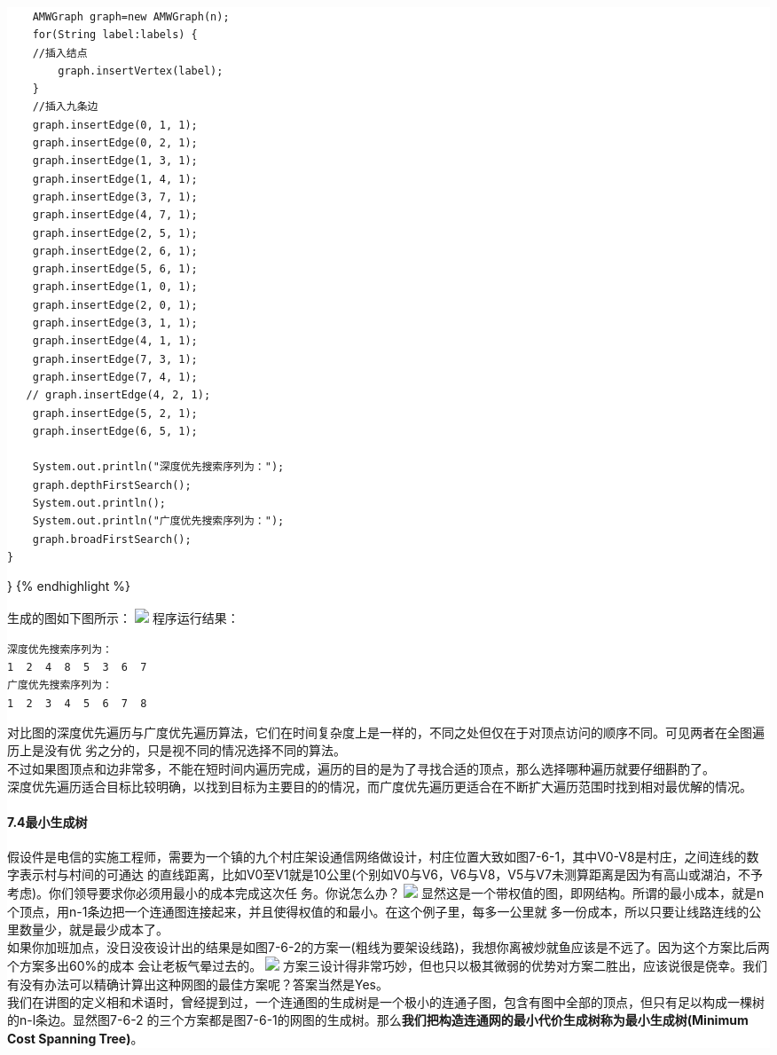         AMWGraph graph=new AMWGraph(n);
        for(String label:labels) {
        //插入结点
            graph.insertVertex(label);
        }
        //插入九条边
        graph.insertEdge(0, 1, 1);
        graph.insertEdge(0, 2, 1);
        graph.insertEdge(1, 3, 1);
        graph.insertEdge(1, 4, 1);
        graph.insertEdge(3, 7, 1);
        graph.insertEdge(4, 7, 1);
        graph.insertEdge(2, 5, 1);
        graph.insertEdge(2, 6, 1);
        graph.insertEdge(5, 6, 1);
        graph.insertEdge(1, 0, 1);
        graph.insertEdge(2, 0, 1);
        graph.insertEdge(3, 1, 1);
        graph.insertEdge(4, 1, 1);
        graph.insertEdge(7, 3, 1);
        graph.insertEdge(7, 4, 1);
       // graph.insertEdge(4, 2, 1);
        graph.insertEdge(5, 2, 1);
        graph.insertEdge(6, 5, 1);

        System.out.println("深度优先搜索序列为：");
        graph.depthFirstSearch();
        System.out.println();
        System.out.println("广度优先搜索序列为：");
        graph.broadFirstSearch();
    }
}
{% endhighlight %}

生成的图如下图所示：
![](http://p1tx4k6f5.bkt.clouddn.com/%E6%95%B0%E6%8D%AE%E7%BB%93%E6%9E%84_121.jpg)
程序运行结果：

```
深度优先搜索序列为：
1  2  4  8  5  3  6  7  
广度优先搜索序列为：
1  2  3  4  5  6  7  8  
```

对比图的深度优先遍历与广度优先遍历算法，它们在时间复杂度上是一样的，不同之处但仅在于对顶点访问的顺序不同。可见两者在全图遍历上是没有优
劣之分的，只是视不同的情况选择不同的算法。  
不过如果图顶点和边非常多，不能在短时间内遍历完成，遍历的目的是为了寻找合适的顶点，那么选择哪种遍历就要仔细斟酌了。  
深度优先遍历适合目标比较明确，以找到目标为主要目的的情况，而广度优先遍历更适合在不断扩大遍历范围时找到相对最优解的情况。

#### 7.4最小生成树

假设件是电信的实施工程师，需要为一个镇的九个村庄架设通信网络做设计，村庄位置大致如图7-6-1，其中V0-V8是村庄，之间连线的数字表示村与村间的可通达
的直线距离，比如V0至V1就是10公里(个别如V0与V6，V6与V8，V5与V7未测算距离是因为有高山或湖泊，不予考虑)。你们领导要求你必须用最小的成本完成这次任
务。你说怎么办？
![](http://p1tx4k6f5.bkt.clouddn.com/%E6%95%B0%E6%8D%AE%E7%BB%93%E6%9E%84_121.jpg)
显然这是一个带权值的图，即网结构。所谓的最小成本，就是n个顶点，用n-1条边把一个连通图连接起来，并且使得权值的和最小。在这个例子里，每多一公里就
多一份成本，所以只要让线路连线的公里数量少，就是最少成本了。  
如果你加班加点，没日没夜设计出的结果是如图7-6-2的方案一(粗线为要架设线路)，我想你离被炒就鱼应该是不远了。因为这个方案比后两个方案多出60%的成本
会让老板气晕过去的。
![](http://p1tx4k6f5.bkt.clouddn.com/%E6%95%B0%E6%8D%AE%E7%BB%93%E6%9E%84_121.jpg)
方案三设计得非常巧妙，但也只以极其微弱的优势对方案二胜出，应该说很是侥幸。我们有没有办法可以精确计算出这种网图的最佳方案呢？答案当然是Yes。  
我们在讲图的定义相和术语时，曾经提到过，一个连通图的生成树是一个极小的连通子图，包含有图中全部的顶点，但只有足以构成一棵树的n-l条边。显然图7-6-2
的三个方案都是图7-6-1的网图的生成树。那么**我们把构造连通网的最小代价生成树称为最小生成树(Minimum Cost Spanning Tree)**。  
